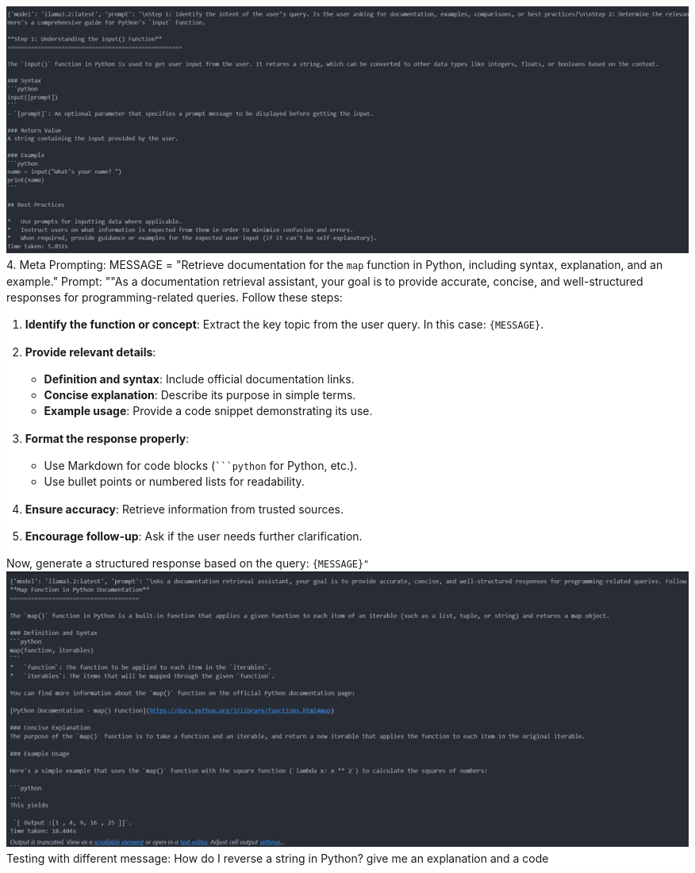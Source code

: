    ![1740544021857](image/testing/1740544021857.png)
4. Meta Prompting:
   MESSAGE = "Retrieve documentation for the `map` function in Python, including syntax, explanation, and an example."
   Prompt: ""As a documentation retrieval assistant, your goal is to provide accurate, concise, and well-structured responses for programming-related queries. Follow these steps:

   1. **Identify the function or concept**: Extract the key topic from the user query. In this case: `{MESSAGE}`.
   2. **Provide relevant details**:

      - **Definition and syntax**: Include official documentation links.
      - **Concise explanation**: Describe its purpose in simple terms.
      - **Example usage**: Provide a code snippet demonstrating its use.
   3. **Format the response properly**:

      - Use Markdown for code blocks (` ```python ` for Python, etc.).
      - Use bullet points or numbered lists for readability.
   4. **Ensure accuracy**: Retrieve information from trusted sources.
   5. **Encourage follow-up**: Ask if the user needs further clarification.

   Now, generate a structured response based on the query: `{MESSAGE}"`
   ![1740544201653](image/testing/1740544201653.png)
   Testing with different message: How do I reverse a string in Python? give me an explanation and a code